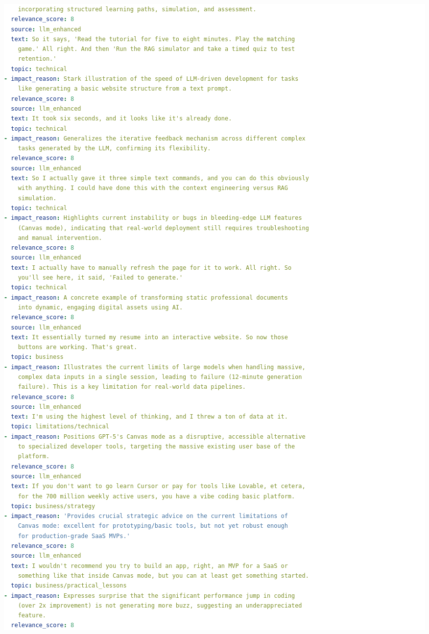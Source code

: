 ```yaml
    incorporating structured learning paths, simulation, and assessment.
  relevance_score: 8
  source: llm_enhanced
  text: So it says, 'Read the tutorial for five to eight minutes. Play the matching
    game.' All right. And then 'Run the RAG simulator and take a timed quiz to test
    retention.'
  topic: technical
- impact_reason: Stark illustration of the speed of LLM-driven development for tasks
    like generating a basic website structure from a text prompt.
  relevance_score: 8
  source: llm_enhanced
  text: It took six seconds, and it looks like it's already done.
  topic: technical
- impact_reason: Generalizes the iterative feedback mechanism across different complex
    tasks generated by the LLM, confirming its flexibility.
  relevance_score: 8
  source: llm_enhanced
  text: So I actually gave it three simple text commands, and you can do this obviously
    with anything. I could have done this with the context engineering versus RAG
    simulation.
  topic: technical
- impact_reason: Highlights current instability or bugs in bleeding-edge LLM features
    (Canvas mode), indicating that real-world deployment still requires troubleshooting
    and manual intervention.
  relevance_score: 8
  source: llm_enhanced
  text: I actually have to manually refresh the page for it to work. All right. So
    you'll see here, it said, 'Failed to generate.'
  topic: technical
- impact_reason: A concrete example of transforming static professional documents
    into dynamic, engaging digital assets using AI.
  relevance_score: 8
  source: llm_enhanced
  text: It essentially turned my resume into an interactive website. So now those
    buttons are working. That's great.
  topic: business
- impact_reason: Illustrates the current limits of large models when handling massive,
    complex data inputs in a single session, leading to failure (12-minute generation
    failure). This is a key limitation for real-world data pipelines.
  relevance_score: 8
  source: llm_enhanced
  text: I'm using the highest level of thinking, and I threw a ton of data at it.
  topic: limitations/technical
- impact_reason: Positions GPT-5's Canvas mode as a disruptive, accessible alternative
    to specialized developer tools, targeting the massive existing user base of the
    platform.
  relevance_score: 8
  source: llm_enhanced
  text: If you don't want to go learn Cursor or pay for tools like Lovable, et cetera,
    for the 700 million weekly active users, you have a vibe coding basic platform.
  topic: business/strategy
- impact_reason: 'Provides crucial strategic advice on the current limitations of
    Canvas mode: excellent for prototyping/basic tools, but not yet robust enough
    for production-grade SaaS MVPs.'
  relevance_score: 8
  source: llm_enhanced
  text: I wouldn't recommend you try to build an app, right, an MVP for a SaaS or
    something like that inside Canvas mode, but you can at least get something started.
  topic: business/practical_lessons
- impact_reason: Expresses surprise that the significant performance jump in coding
    (over 2x improvement) is not generating more buzz, suggesting an underappreciated
    feature.
  relevance_score: 8
```